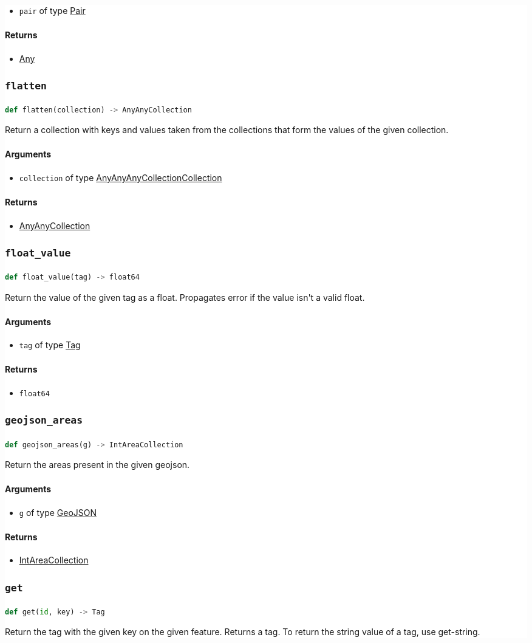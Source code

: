- `pair` of type [Pair](#pair)

#### Returns
- [Any](#any)

### <tt>flatten</tt> 
```python title='Indicative Python type signature'
def flatten(collection) -> AnyAnyCollection
```

Return a collection with keys and values taken from the collections that form the values of the given collection.

#### Arguments

- `collection` of type [AnyAnyAnyCollectionCollection](#anyanyanycollectioncollection)

#### Returns
- [AnyAnyCollection](#anyanycollection)

### <tt>float_value</tt> 
```python title='Indicative Python type signature'
def float_value(tag) -> float64
```

Return the value of the given tag as a float.
Propagates error if the value isn't a valid float.

#### Arguments

- `tag` of type [Tag](#tag)

#### Returns
- `float64`

### <tt>geojson_areas</tt> 
```python title='Indicative Python type signature'
def geojson_areas(g) -> IntAreaCollection
```

Return the areas present in the given geojson.

#### Arguments

- `g` of type [GeoJSON](#geojson)

#### Returns
- [IntAreaCollection](#intareacollection)

### <tt>get</tt> 
```python title='Indicative Python type signature'
def get(id, key) -> Tag
```

Return the tag with the given key on the given feature.
Returns a tag. To return the string value of a tag, use get-string.
